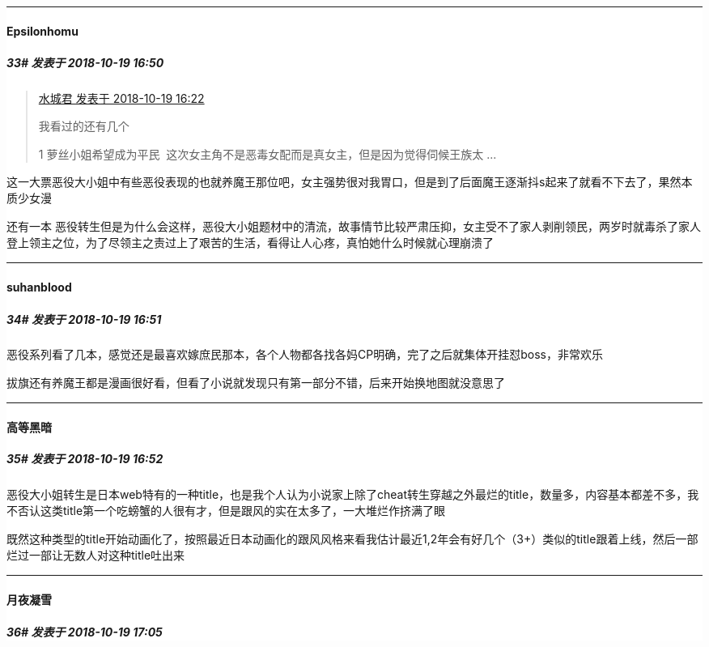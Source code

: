 


-----

####  Epsilonhomu  
##### 33#       发表于 2018-10-19 16:50



<blockquote><a href="httphttps://bbs.saraba1st.com/2b/forum.php?mod=redirect&amp;goto=findpost&amp;pid=41315186&amp;ptid=1783714" target="_blank">水城君 发表于 2018-10-19 16:22</a>

我看过的还有几个

1 萝丝小姐希望成为平民  这次女主角不是恶毒女配而是真女主，但是因为觉得伺候王族太 ...</blockquote>
这一大票恶役大小姐中有些恶役表现的也就养魔王那位吧，女主强势很对我胃口，但是到了后面魔王逐渐抖s起来了就看不下去了，果然本质少女漫

还有一本 恶役转生但是为什么会这样，恶役大小姐题材中的清流，故事情节比较严肃压抑，女主受不了家人剥削领民，两岁时就毒杀了家人登上领主之位，为了尽领主之责过上了艰苦的生活，看得让人心疼，真怕她什么时候就心理崩溃了







-----

####  suhanblood  
##### 34#       发表于 2018-10-19 16:51




恶役系列看了几本，感觉还是最喜欢嫁庶民那本，各个人物都各找各妈CP明确，完了之后就集体开挂怼boss，非常欢乐


拔旗还有养魔王都是漫画很好看，但看了小说就发现只有第一部分不错，后来开始换地图就没意思了







-----

####  高等黑暗  
##### 35#       发表于 2018-10-19 16:52




恶役大小姐转生是日本web特有的一种title，也是我个人认为小说家上除了cheat转生穿越之外最烂的title，数量多，内容基本都差不多，我不否认这类title第一个吃螃蟹的人很有才，但是跟风的实在太多了，一大堆烂作挤满了眼

既然这种类型的title开始动画化了，按照最近日本动画化的跟风风格来看我估计最近1,2年会有好几个（3+）类似的title跟着上线，然后一部烂过一部让无数人对这种title吐出来







-----

####  月夜凝雪  
##### 36#       发表于 2018-10-19 17:05
